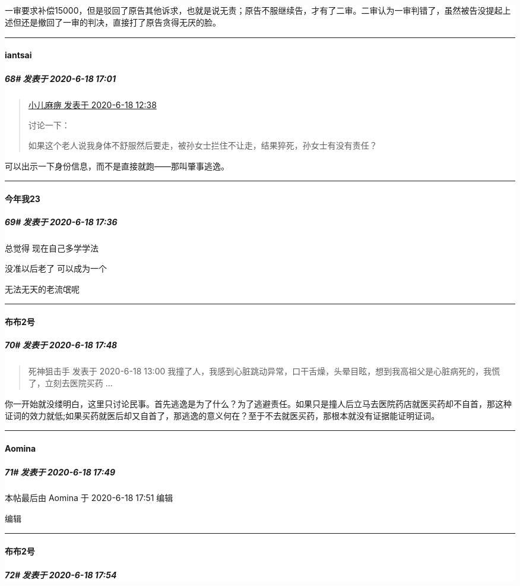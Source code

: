 一审要求补偿15000，但是驳回了原告其他诉求，也就是说无责；原告不服继续告，才有了二审。二审认为一审判错了，虽然被告没提起上述但还是撤回了一审的判决，直接打了原告贪得无厌的脸。


-----

####  iantsai  
##### 68#       发表于 2020-6-18 17:01


<blockquote><a href="httphttps://bbs.saraba1st.com/2b/forum.php?mod=redirect&amp;goto=findpost&amp;pid=47849377&amp;ptid=1942443" target="_blank">小儿麻痹 发表于 2020-6-18 12:38</a>

讨论一下：


如果这个老人说我身体不舒服然后要走，被孙女士拦住不让走，结果猝死，孙女士有没有责任？</blockquote>
可以出示一下身份信息，而不是直接就跑——那叫肇事逃逸。


-----

####  今年我23  
##### 69#       发表于 2020-6-18 17:36


总觉得 现在自己多学学法

没准以后老了 可以成为一个

无法无天的老流氓呢


-----

####  布布2号  
##### 70#       发表于 2020-6-18 17:48


<blockquote>死神狙击手 发表于 2020-6-18 13:00
我撞了人，我感到心脏跳动异常，口干舌燥，头晕目眩，想到我高祖父是心脏病死的，我慌了，立刻去医院买药 ...</blockquote>
你一开始就没缕明白，这里只讨论民事。首先逃逸是为了什么？为了逃避责任。如果只是撞人后立马去医院药店就医买药却不自首，那这种证词的效力就低;如果买药就医后却又自首了，那逃逸的意义何在？至于不去就医买药，那根本就没有证据能证明证词。


-----

####  Aomina  
##### 71#       发表于 2020-6-18 17:49


 本帖最后由 Aomina 于 2020-6-18 17:51 编辑 

编辑 


-----

####  布布2号  
##### 72#       发表于 2020-6-18 17:54
